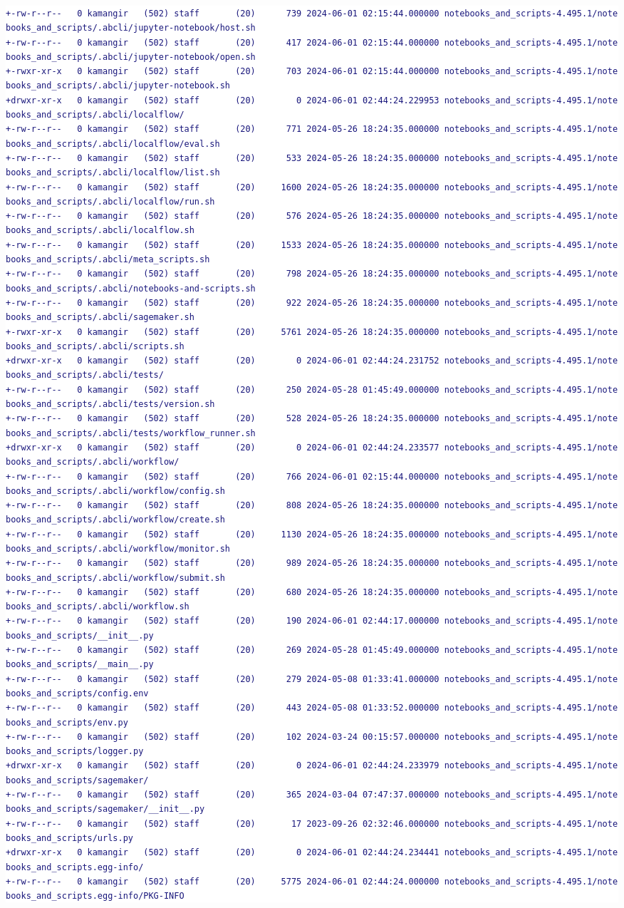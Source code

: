 ```diff
+-rw-r--r--   0 kamangir   (502) staff       (20)      739 2024-06-01 02:15:44.000000 notebooks_and_scripts-4.495.1/notebooks_and_scripts/.abcli/jupyter-notebook/host.sh
+-rw-r--r--   0 kamangir   (502) staff       (20)      417 2024-06-01 02:15:44.000000 notebooks_and_scripts-4.495.1/notebooks_and_scripts/.abcli/jupyter-notebook/open.sh
+-rwxr-xr-x   0 kamangir   (502) staff       (20)      703 2024-06-01 02:15:44.000000 notebooks_and_scripts-4.495.1/notebooks_and_scripts/.abcli/jupyter-notebook.sh
+drwxr-xr-x   0 kamangir   (502) staff       (20)        0 2024-06-01 02:44:24.229953 notebooks_and_scripts-4.495.1/notebooks_and_scripts/.abcli/localflow/
+-rw-r--r--   0 kamangir   (502) staff       (20)      771 2024-05-26 18:24:35.000000 notebooks_and_scripts-4.495.1/notebooks_and_scripts/.abcli/localflow/eval.sh
+-rw-r--r--   0 kamangir   (502) staff       (20)      533 2024-05-26 18:24:35.000000 notebooks_and_scripts-4.495.1/notebooks_and_scripts/.abcli/localflow/list.sh
+-rw-r--r--   0 kamangir   (502) staff       (20)     1600 2024-05-26 18:24:35.000000 notebooks_and_scripts-4.495.1/notebooks_and_scripts/.abcli/localflow/run.sh
+-rw-r--r--   0 kamangir   (502) staff       (20)      576 2024-05-26 18:24:35.000000 notebooks_and_scripts-4.495.1/notebooks_and_scripts/.abcli/localflow.sh
+-rw-r--r--   0 kamangir   (502) staff       (20)     1533 2024-05-26 18:24:35.000000 notebooks_and_scripts-4.495.1/notebooks_and_scripts/.abcli/meta_scripts.sh
+-rw-r--r--   0 kamangir   (502) staff       (20)      798 2024-05-26 18:24:35.000000 notebooks_and_scripts-4.495.1/notebooks_and_scripts/.abcli/notebooks-and-scripts.sh
+-rw-r--r--   0 kamangir   (502) staff       (20)      922 2024-05-26 18:24:35.000000 notebooks_and_scripts-4.495.1/notebooks_and_scripts/.abcli/sagemaker.sh
+-rwxr-xr-x   0 kamangir   (502) staff       (20)     5761 2024-05-26 18:24:35.000000 notebooks_and_scripts-4.495.1/notebooks_and_scripts/.abcli/scripts.sh
+drwxr-xr-x   0 kamangir   (502) staff       (20)        0 2024-06-01 02:44:24.231752 notebooks_and_scripts-4.495.1/notebooks_and_scripts/.abcli/tests/
+-rw-r--r--   0 kamangir   (502) staff       (20)      250 2024-05-28 01:45:49.000000 notebooks_and_scripts-4.495.1/notebooks_and_scripts/.abcli/tests/version.sh
+-rw-r--r--   0 kamangir   (502) staff       (20)      528 2024-05-26 18:24:35.000000 notebooks_and_scripts-4.495.1/notebooks_and_scripts/.abcli/tests/workflow_runner.sh
+drwxr-xr-x   0 kamangir   (502) staff       (20)        0 2024-06-01 02:44:24.233577 notebooks_and_scripts-4.495.1/notebooks_and_scripts/.abcli/workflow/
+-rw-r--r--   0 kamangir   (502) staff       (20)      766 2024-06-01 02:15:44.000000 notebooks_and_scripts-4.495.1/notebooks_and_scripts/.abcli/workflow/config.sh
+-rw-r--r--   0 kamangir   (502) staff       (20)      808 2024-05-26 18:24:35.000000 notebooks_and_scripts-4.495.1/notebooks_and_scripts/.abcli/workflow/create.sh
+-rw-r--r--   0 kamangir   (502) staff       (20)     1130 2024-05-26 18:24:35.000000 notebooks_and_scripts-4.495.1/notebooks_and_scripts/.abcli/workflow/monitor.sh
+-rw-r--r--   0 kamangir   (502) staff       (20)      989 2024-05-26 18:24:35.000000 notebooks_and_scripts-4.495.1/notebooks_and_scripts/.abcli/workflow/submit.sh
+-rw-r--r--   0 kamangir   (502) staff       (20)      680 2024-05-26 18:24:35.000000 notebooks_and_scripts-4.495.1/notebooks_and_scripts/.abcli/workflow.sh
+-rw-r--r--   0 kamangir   (502) staff       (20)      190 2024-06-01 02:44:17.000000 notebooks_and_scripts-4.495.1/notebooks_and_scripts/__init__.py
+-rw-r--r--   0 kamangir   (502) staff       (20)      269 2024-05-28 01:45:49.000000 notebooks_and_scripts-4.495.1/notebooks_and_scripts/__main__.py
+-rw-r--r--   0 kamangir   (502) staff       (20)      279 2024-05-08 01:33:41.000000 notebooks_and_scripts-4.495.1/notebooks_and_scripts/config.env
+-rw-r--r--   0 kamangir   (502) staff       (20)      443 2024-05-08 01:33:52.000000 notebooks_and_scripts-4.495.1/notebooks_and_scripts/env.py
+-rw-r--r--   0 kamangir   (502) staff       (20)      102 2024-03-24 00:15:57.000000 notebooks_and_scripts-4.495.1/notebooks_and_scripts/logger.py
+drwxr-xr-x   0 kamangir   (502) staff       (20)        0 2024-06-01 02:44:24.233979 notebooks_and_scripts-4.495.1/notebooks_and_scripts/sagemaker/
+-rw-r--r--   0 kamangir   (502) staff       (20)      365 2024-03-04 07:47:37.000000 notebooks_and_scripts-4.495.1/notebooks_and_scripts/sagemaker/__init__.py
+-rw-r--r--   0 kamangir   (502) staff       (20)       17 2023-09-26 02:32:46.000000 notebooks_and_scripts-4.495.1/notebooks_and_scripts/urls.py
+drwxr-xr-x   0 kamangir   (502) staff       (20)        0 2024-06-01 02:44:24.234441 notebooks_and_scripts-4.495.1/notebooks_and_scripts.egg-info/
+-rw-r--r--   0 kamangir   (502) staff       (20)     5775 2024-06-01 02:44:24.000000 notebooks_and_scripts-4.495.1/notebooks_and_scripts.egg-info/PKG-INFO
```